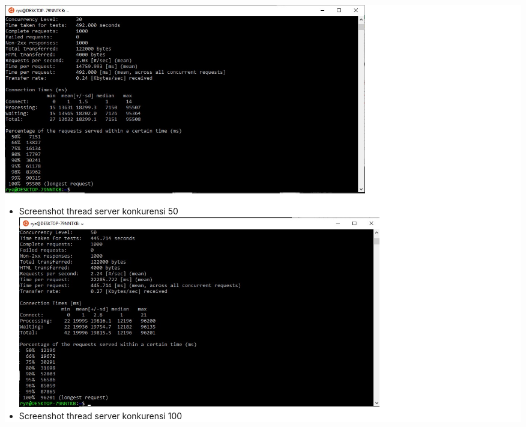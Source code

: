 <img src="https://github.com/WasilatulDN/PROGJAR_05111740000004/blob/master/tugas10/screenshots/thread_30.jpg" width="600"><br>
- Screenshot thread server konkurensi 50
<img src="https://github.com/WasilatulDN/PROGJAR_05111740000004/blob/master/tugas10/screenshots/thread_50.jpg" width="600"><br>
- Screenshot thread server konkurensi 100